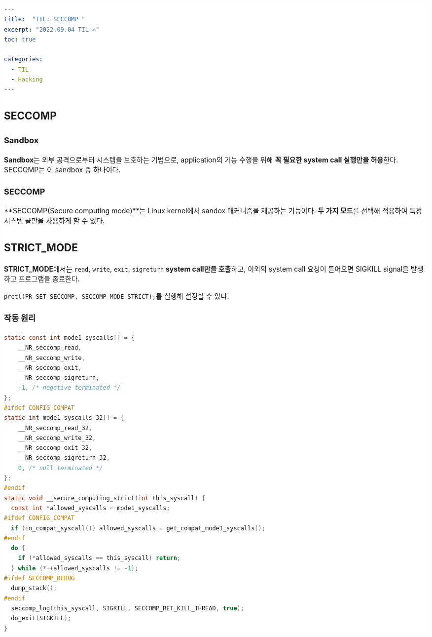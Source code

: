 ```yaml
---
title:  "TIL: SECCOMP "
excerpt: "2022.09.04 TIL ✍"
toc: true

categories:
  - TIL
  - Hacking
---
```

## SECCOMP

### Sandbox

**Sandbox**는 외부 공격으로부터 시스템을 보호하는 기법으로, application의 기능 수행을 위해 **꼭 필요한 system call 실행만을 허용**한다. SECCOMP는 이 sandbox 중 하나이다.

### SECCOMP

**SECCOMP(Secure computing mode)**는 Linux kernel에서 sandox 매커니즘을 제공하는 기능이다. **두 가지 모드**를 선택해 적용하여 특정 시스템 콜만을 사용하게 할 수 있다.

## STRICT_MODE

**STRICT_MODE**에서는 `read`, `write`, `exit`, `sigreturn` **system call만을 호출**하고, 이외의 system call 요청이 들어오면 SIGKILL signal을 발생하고 프로그램을 종료한다.

`prctl(PR_SET_SECCOMP, SECCOMP_MODE_STRICT);`를 실행해 설정할 수 있다.

### 작동 원리

```c
static const int mode1_syscalls[] = {
    __NR_seccomp_read,
    __NR_seccomp_write,
    __NR_seccomp_exit,
    __NR_seccomp_sigreturn,
    -1, /* negative terminated */
};
#ifdef CONFIG_COMPAT
static int mode1_syscalls_32[] = {
    __NR_seccomp_read_32,
    __NR_seccomp_write_32,
    __NR_seccomp_exit_32,
    __NR_seccomp_sigreturn_32,
    0, /* null terminated */
};
#endif
static void __secure_computing_strict(int this_syscall) {
  const int *allowed_syscalls = mode1_syscalls;
#ifdef CONFIG_COMPAT
  if (in_compat_syscall()) allowed_syscalls = get_compat_mode1_syscalls();
#endif
  do {
    if (*allowed_syscalls == this_syscall) return;
  } while (*++allowed_syscalls != -1);
#ifdef SECCOMP_DEBUG
  dump_stack();
#endif
  seccomp_log(this_syscall, SIGKILL, SECCOMP_RET_KILL_THREAD, true);
  do_exit(SIGKILL);
}
```